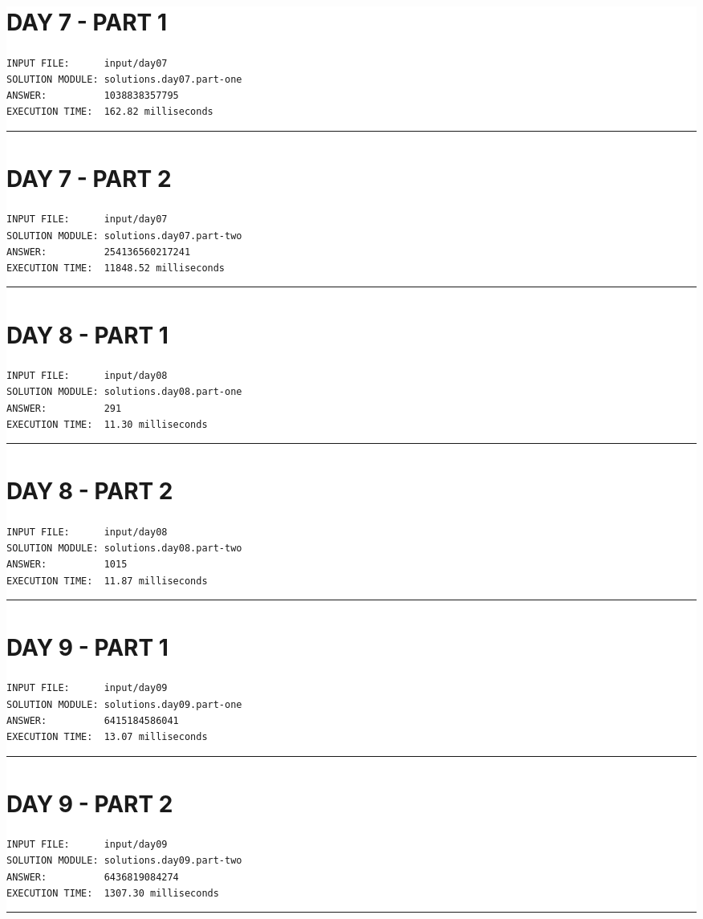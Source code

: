 # DAY 7 - PART 1 

    INPUT FILE:      input/day07
    SOLUTION MODULE: solutions.day07.part-one
    ANSWER:          1038838357795
    EXECUTION TIME:  162.82 milliseconds

---
# DAY 7 - PART 2 

    INPUT FILE:      input/day07
    SOLUTION MODULE: solutions.day07.part-two
    ANSWER:          254136560217241
    EXECUTION TIME:  11848.52 milliseconds

---
# DAY 8 - PART 1 

    INPUT FILE:      input/day08
    SOLUTION MODULE: solutions.day08.part-one
    ANSWER:          291
    EXECUTION TIME:  11.30 milliseconds

---
# DAY 8 - PART 2 

    INPUT FILE:      input/day08
    SOLUTION MODULE: solutions.day08.part-two
    ANSWER:          1015
    EXECUTION TIME:  11.87 milliseconds

---
# DAY 9 - PART 1 

    INPUT FILE:      input/day09
    SOLUTION MODULE: solutions.day09.part-one
    ANSWER:          6415184586041
    EXECUTION TIME:  13.07 milliseconds

---
# DAY 9 - PART 2 

    INPUT FILE:      input/day09
    SOLUTION MODULE: solutions.day09.part-two
    ANSWER:          6436819084274
    EXECUTION TIME:  1307.30 milliseconds

---
